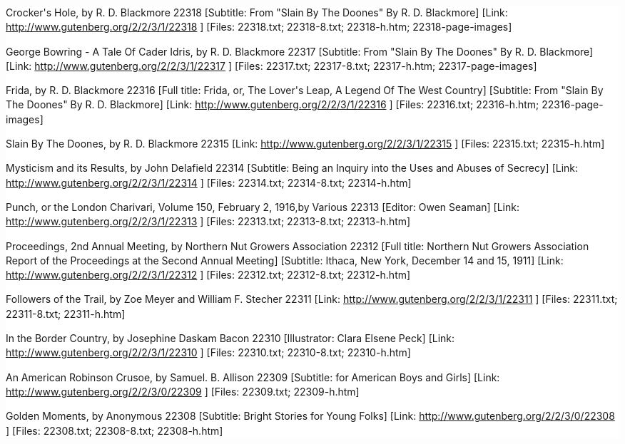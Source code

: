 Crocker's Hole, by R. D. Blackmore                                       22318
   [Subtitle: From "Slain By The Doones" By R. D. Blackmore]
   [Link: http://www.gutenberg.org/2/2/3/1/22318 ]
   [Files: 22318.txt; 22318-8.txt; 22318-h.htm; 22318-page-images]

George Bowring - A Tale Of Cader Idris, by R. D. Blackmore               22317
   [Subtitle: From "Slain By The Doones" By R. D. Blackmore]
   [Link: http://www.gutenberg.org/2/2/3/1/22317 ]
   [Files: 22317.txt; 22317-8.txt; 22317-h.htm; 22317-page-images]

Frida, by R. D. Blackmore                                                22316
   [Full title: Frida, or, The Lover's Leap, A Legend Of The West
                Country]
   [Subtitle: From "Slain By The Doones" By R. D. Blackmore]
   [Link: http://www.gutenberg.org/2/2/3/1/22316 ]
   [Files: 22316.txt; 22316-h.htm; 22316-page-images]

Slain By The Doones, by R. D. Blackmore                                  22315
   [Link: http://www.gutenberg.org/2/2/3/1/22315 ]
   [Files: 22315.txt; 22315-h.htm]

Mysticism and its Results, by John Delafield                             22314
   [Subtitle: Being an Inquiry into the Uses and Abuses of Secrecy]
   [Link: http://www.gutenberg.org/2/2/3/1/22314 ]
   [Files: 22314.txt; 22314-8.txt; 22314-h.htm]

Punch, or the London Charivari, Volume 150, February 2, 1916,by Various  22313
   [Editor: Owen Seaman]
   [Link: http://www.gutenberg.org/2/2/3/1/22313 ]
   [Files: 22313.txt; 22313-8.txt; 22313-h.htm]

Proceedings, 2nd Annual Meeting, by Northern Nut Growers Association     22312
   [Full title: Northern Nut Growers Association Report of the
                Proceedings at the Second Annual Meeting]
   [Subtitle: Ithaca, New York, December 14 and 15, 1911]
   [Link: http://www.gutenberg.org/2/2/3/1/22312 ]
   [Files: 22312.txt; 22312-8.txt; 22312-h.htm]

Followers of the Trail, by Zoe Meyer and William F. Stecher              22311
   [Link: http://www.gutenberg.org/2/2/3/1/22311 ]
   [Files: 22311.txt; 22311-8.txt; 22311-h.htm]

In the Border Country, by Josephine Daskam Bacon                         22310
   [Illustrator: Clara Elsene Peck]
   [Link: http://www.gutenberg.org/2/2/3/1/22310 ]
   [Files: 22310.txt; 22310-8.txt; 22310-h.htm]

An American Robinson Crusoe, by Samuel. B. Allison                       22309
   [Subtitle: for American Boys and Girls]
   [Link: http://www.gutenberg.org/2/2/3/0/22309 ]
   [Files: 22309.txt; 22309-h.htm]

Golden Moments, by Anonymous                                             22308
   [Subtitle: Bright Stories for Young Folks]
   [Link: http://www.gutenberg.org/2/2/3/0/22308 ]
   [Files: 22308.txt; 22308-8.txt; 22308-h.htm]
